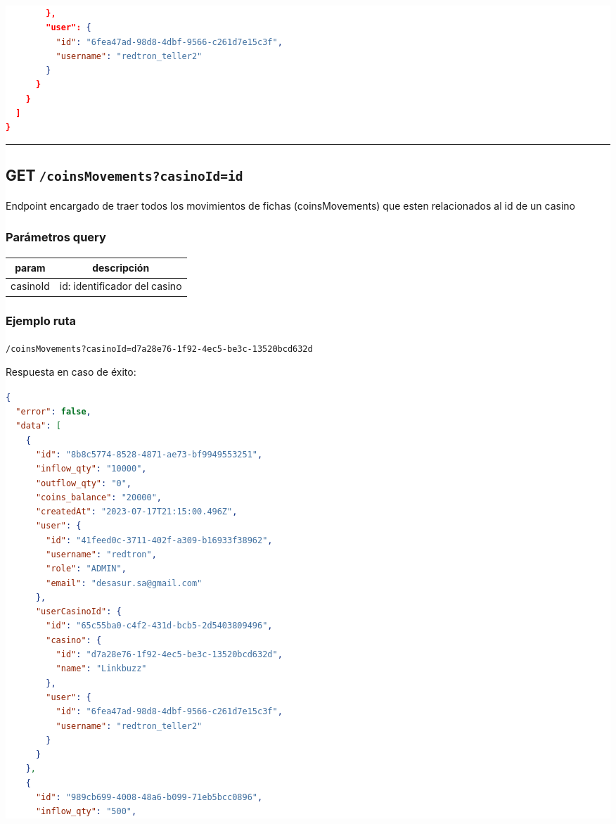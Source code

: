```json
        },
        "user": {
          "id": "6fea47ad-98d8-4dbf-9566-c261d7e15c3f",
          "username": "redtron_teller2"
        }
      }
    }
  ]
}
```

---

## GET `/coinsMovements?casinoId=id`

Endpoint encargado de traer todos los movimientos de fichas (coinsMovements) que esten relacionados al id de un casino

### Parámetros query

| param    | descripción                  |
| -------- | ---------------------------- |
| casinoId | id: identificador del casino |

### Ejemplo ruta

```
/coinsMovements?casinoId=d7a28e76-1f92-4ec5-be3c-13520bcd632d

```

Respuesta en caso de éxito:

```json
{
  "error": false,
  "data": [
    {
      "id": "8b8c5774-8528-4871-ae73-bf9949553251",
      "inflow_qty": "10000",
      "outflow_qty": "0",
      "coins_balance": "20000",
      "createdAt": "2023-07-17T21:15:00.496Z",
      "user": {
        "id": "41feed0c-3711-402f-a309-b16933f38962",
        "username": "redtron",
        "role": "ADMIN",
        "email": "desasur.sa@gmail.com"
      },
      "userCasinoId": {
        "id": "65c55ba0-c4f2-431d-bcb5-2d5403809496",
        "casino": {
          "id": "d7a28e76-1f92-4ec5-be3c-13520bcd632d",
          "name": "Linkbuzz"
        },
        "user": {
          "id": "6fea47ad-98d8-4dbf-9566-c261d7e15c3f",
          "username": "redtron_teller2"
        }
      }
    },
    {
      "id": "989cb699-4008-48a6-b099-71eb5bcc0896",
      "inflow_qty": "500",
```